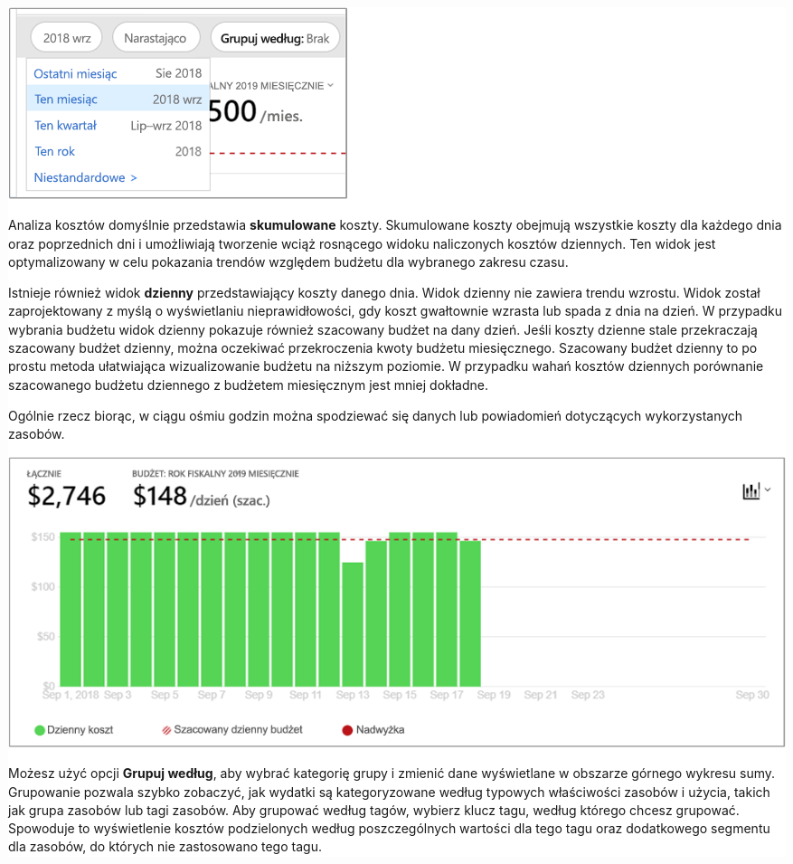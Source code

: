![Selektor daty przedstawiający przykładowy wybór dla tego miesiąca](./media/quick-acm-cost-analysis/date-selector.png)

Analiza kosztów domyślnie przedstawia **skumulowane** koszty. Skumulowane koszty obejmują wszystkie koszty dla każdego dnia oraz poprzednich dni i umożliwiają tworzenie wciąż rosnącego widoku naliczonych kosztów dziennych. Ten widok jest optymalizowany w celu pokazania trendów względem budżetu dla wybranego zakresu czasu.

Istnieje również widok **dzienny** przedstawiający koszty danego dnia. Widok dzienny nie zawiera trendu wzrostu. Widok został zaprojektowany z myślą o wyświetlaniu nieprawidłowości, gdy koszt gwałtownie wzrasta lub spada z dnia na dzień. W przypadku wybrania budżetu widok dzienny pokazuje również szacowany budżet na dany dzień. Jeśli koszty dzienne stale przekraczają szacowany budżet dzienny, można oczekiwać przekroczenia kwoty budżetu miesięcznego. Szacowany budżet dzienny to po prostu metoda ułatwiająca wizualizowanie budżetu na niższym poziomie. W przypadku wahań kosztów dziennych porównanie szacowanego budżetu dziennego z budżetem miesięcznym jest mniej dokładne.

Ogólnie rzecz biorąc, w ciągu ośmiu godzin można spodziewać się danych lub powiadomień dotyczących wykorzystanych zasobów.

![Widok dzienny przedstawiający przykładowe koszty dzienne dla bieżącego miesiąca](./media/quick-acm-cost-analysis/daily-view.png)

Możesz użyć opcji **Grupuj według**, aby wybrać kategorię grupy i zmienić dane wyświetlane w obszarze górnego wykresu sumy. Grupowanie pozwala szybko zobaczyć, jak wydatki są kategoryzowane według typowych właściwości zasobów i użycia, takich jak grupa zasobów lub tagi zasobów. Aby grupować według tagów, wybierz klucz tagu, według którego chcesz grupować. Spowoduje to wyświetlenie kosztów podzielonych według poszczególnych wartości dla tego tagu oraz dodatkowego segmentu dla zasobów, do których nie zastosowano tego tagu.
